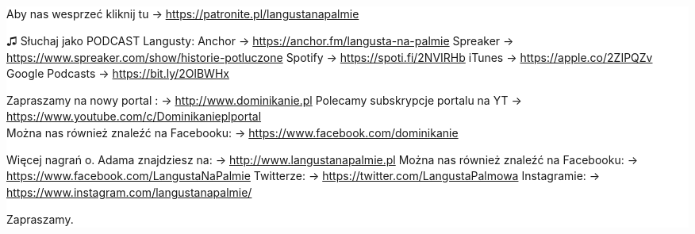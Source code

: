 Aby nas wesprzeć kliknij tu → https://patronite.pl/langustanapalmie


♫ Słuchaj jako PODCAST Langusty: 
Anchor → https://anchor.fm/langusta-na-palmie
Spreaker → https://www.spreaker.com/show/historie-potluczone
Spotify → https://spoti.fi/2NVIRHb
iTunes → https://apple.co/2ZIPQZv
Google Podcasts → https://bit.ly/2OlBWHx

Zapraszamy na nowy portal :
→ http://www.dominikanie.pl
Polecamy subskrypcje portalu na YT
→ https://www.youtube.com/c/Dominikanieplportal  
Można nas również znaleźć na Facebooku: 
→ https://www.facebook.com/dominikanie

Więcej nagrań o. Adama znajdziesz na: 
→ http://www.langustanapalmie.pl
Można nas również znaleźć na Facebooku: 
→ https://www.facebook.com/LangustaNaPalmie
Twitterze: 
→ https://twitter.com/LangustaPalmowa
Instagramie: 
→ https://www.instagram.com/langustanapalmie/

Zapraszamy.

